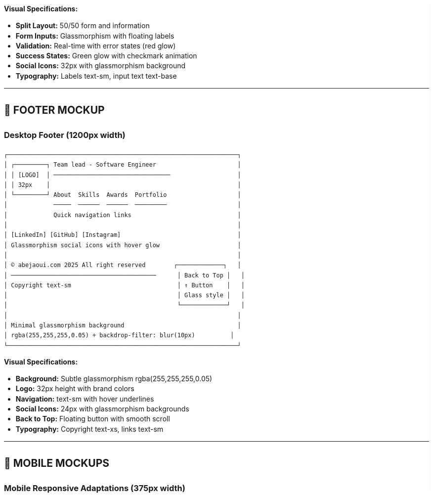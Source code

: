 **Visual Specifications:**

- **Split Layout:** 50/50 form and information
- **Form Inputs:** Glassmorphism with floating labels
- **Validation:** Real-time with error states (red glow)
- **Success States:** Green glow with checkmark animation
- **Social Icons:** 32px with glassmorphism background
- **Typography:** Labels text-sm, input text text-base

---

## 🦶 FOOTER MOCKUP

### Desktop Footer (1200px width)

```
┌─────────────────────────────────────────────────────────────────┐
│ ┌─────────┐ Team lead - Software Engineer                       │
│ │ [LOGO]  │ ─────────────────────────────────                   │
│ │ 32px    │                                                     │
│ └─────────┘ About  Skills  Awards  Portfolio                    │
│             ─────  ──────  ──────  ─────────                    │
│             Quick navigation links                              │
│                                                                 │
│ [LinkedIn] [GitHub] [Instagram]                                 │
│ Glassmorphism social icons with hover glow                      │
│                                                                 │
│ © abejaoui.com 2025 All right reserved        ┌─────────────┐   │
│ ─────────────────────────────────────────      │ Back to Top │   │
│ Copyright text-sm                              │ ↑ Button    │   │
│                                                │ Glass style │   │
│                                                └─────────────┘   │
│                                                                 │
│ Minimal glassmorphism background                                │
│ rgba(255,255,255,0.05) + backdrop-filter: blur(10px)          │
└─────────────────────────────────────────────────────────────────┘
```

**Visual Specifications:**

- **Background:** Subtle glassmorphism rgba(255,255,255,0.05)
- **Logo:** 32px height with brand colors
- **Navigation:** text-sm with hover underlines
- **Social Icons:** 24px with glassmorphism backgrounds
- **Back to Top:** Floating button with smooth scroll
- **Typography:** Copyright text-xs, links text-sm

---

## 📱 MOBILE MOCKUPS

### Mobile Responsive Adaptations (375px width)
